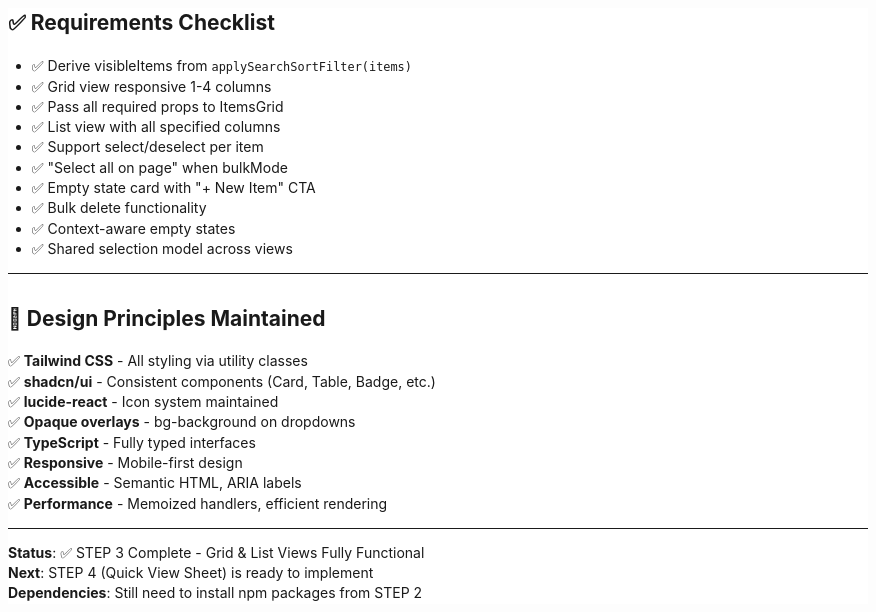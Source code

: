 
## ✅ Requirements Checklist

- ✅ Derive visibleItems from `applySearchSortFilter(items)`
- ✅ Grid view responsive 1-4 columns
- ✅ Pass all required props to ItemsGrid
- ✅ List view with all specified columns
- ✅ Support select/deselect per item
- ✅ "Select all on page" when bulkMode
- ✅ Empty state card with "+ New Item" CTA
- ✅ Bulk delete functionality
- ✅ Context-aware empty states
- ✅ Shared selection model across views

---

## 🎨 Design Principles Maintained

✅ **Tailwind CSS** - All styling via utility classes  
✅ **shadcn/ui** - Consistent components (Card, Table, Badge, etc.)  
✅ **lucide-react** - Icon system maintained  
✅ **Opaque overlays** - bg-background on dropdowns  
✅ **TypeScript** - Fully typed interfaces  
✅ **Responsive** - Mobile-first design  
✅ **Accessible** - Semantic HTML, ARIA labels  
✅ **Performance** - Memoized handlers, efficient rendering  

---

**Status**: ✅ STEP 3 Complete - Grid & List Views Fully Functional  
**Next**: STEP 4 (Quick View Sheet) is ready to implement  
**Dependencies**: Still need to install npm packages from STEP 2
